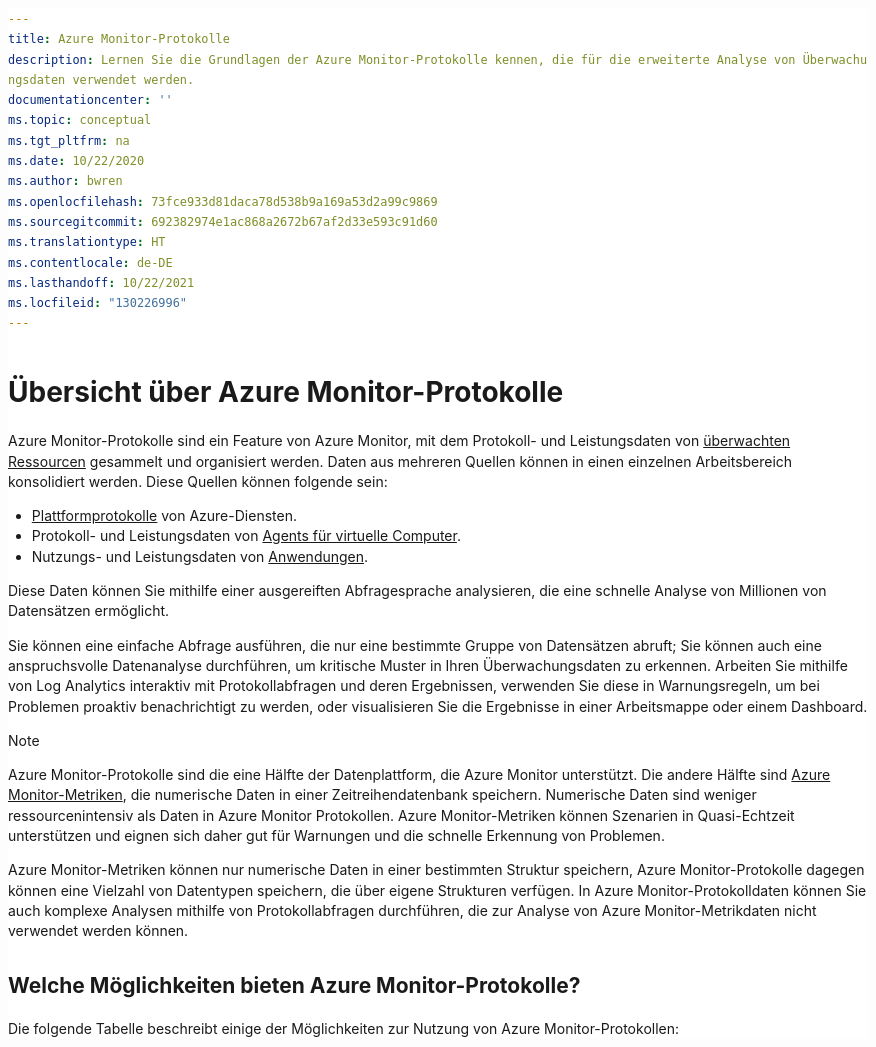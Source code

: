 ```yaml
---
title: Azure Monitor-Protokolle
description: Lernen Sie die Grundlagen der Azure Monitor-Protokolle kennen, die für die erweiterte Analyse von Überwachungsdaten verwendet werden.
documentationcenter: ''
ms.topic: conceptual
ms.tgt_pltfrm: na
ms.date: 10/22/2020
ms.author: bwren
ms.openlocfilehash: 73fce933d81daca78d538b9a169a53d2a99c9869
ms.sourcegitcommit: 692382974e1ac868a2672b67af2d33e593c91d60
ms.translationtype: HT
ms.contentlocale: de-DE
ms.lasthandoff: 10/22/2021
ms.locfileid: "130226996"
---
```

# <a name="azure-monitor-logs-overview"></a>Übersicht über Azure Monitor-Protokolle
Azure Monitor-Protokolle sind ein Feature von Azure Monitor, mit dem Protokoll- und Leistungsdaten von [überwachten Ressourcen](../monitor-reference.md) gesammelt und organisiert werden. Daten aus mehreren Quellen können in einen einzelnen Arbeitsbereich konsolidiert werden. Diese Quellen können folgende sein:

- [Plattformprotokolle](../essentials/platform-logs-overview.md) von Azure-Diensten.
- Protokoll- und Leistungsdaten von [Agents für virtuelle Computer](../agents/agents-overview.md).
- Nutzungs- und Leistungsdaten von [Anwendungen](../app/app-insights-overview.md). 

Diese Daten können Sie mithilfe einer ausgereiften Abfragesprache analysieren, die eine schnelle Analyse von Millionen von Datensätzen ermöglicht. 

Sie können eine einfache Abfrage ausführen, die nur eine bestimmte Gruppe von Datensätzen abruft; Sie können auch eine anspruchsvolle Datenanalyse durchführen, um kritische Muster in Ihren Überwachungsdaten zu erkennen. Arbeiten Sie mithilfe von Log Analytics interaktiv mit Protokollabfragen und deren Ergebnissen, verwenden Sie diese in Warnungsregeln, um bei Problemen proaktiv benachrichtigt zu werden, oder visualisieren Sie die Ergebnisse in einer Arbeitsmappe oder einem Dashboard.

> [!NOTE]
> Azure Monitor-Protokolle sind die eine Hälfte der Datenplattform, die Azure Monitor unterstützt. Die andere Hälfte sind [Azure Monitor-Metriken](../essentials/data-platform-metrics.md), die numerische Daten in einer Zeitreihendatenbank speichern. Numerische Daten sind weniger ressourcenintensiv als Daten in Azure Monitor Protokollen. Azure Monitor-Metriken können Szenarien in Quasi-Echtzeit unterstützen und eignen sich daher gut für Warnungen und die schnelle Erkennung von Problemen. 
>
> Azure Monitor-Metriken können nur numerische Daten in einer bestimmten Struktur speichern, Azure Monitor-Protokolle dagegen können eine Vielzahl von Datentypen speichern, die über eigene Strukturen verfügen. In Azure Monitor-Protokolldaten können Sie auch komplexe Analysen mithilfe von Protokollabfragen durchführen, die zur Analyse von Azure Monitor-Metrikdaten nicht verwendet werden können.

## <a name="what-can-you-do-with-azure-monitor-logs"></a>Welche Möglichkeiten bieten Azure Monitor-Protokolle?
Die folgende Tabelle beschreibt einige der Möglichkeiten zur Nutzung von Azure Monitor-Protokollen:
